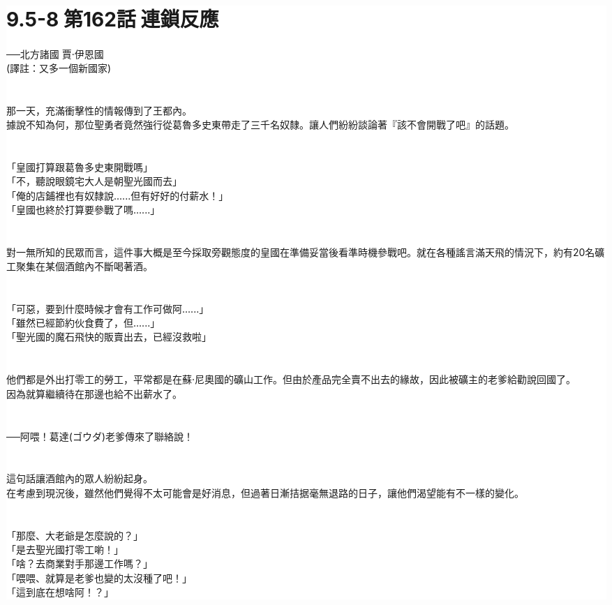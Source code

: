 # 9.5-8 第162話 連鎖反應




──北方諸國 賈‧伊恩國
<br />
(譯註：又多一個新國家)
<br />
<br />
<br />
那一天，充滿衝擊性的情報傳到了王都內。
<br />
據說不知為何，那位聖勇者竟然強行從葛魯多史東帶走了三千名奴隸。讓人們紛紛談論著『該不會開戰了吧』的話題。
<br />
<br />
<br />
「皇國打算跟葛魯多史東開戰嗎」
<br />
「不，聽說眼鏡宅大人是朝聖光國而去」
<br />
「俺的店鋪裡也有奴隸說......但有好好的付薪水！」
<br />
「皇國也終於打算要參戰了嗎......」
<br />
<br />
<br />
對一無所知的民眾而言，這件事大概是至今採取旁觀態度的皇國在準備妥當後看準時機參戰吧。就在各種謠言滿天飛的情況下，約有20名礦工聚集在某個酒館內不斷喝著酒。
<br />
<br />
<br />
「可惡，要到什麼時候才會有工作可做阿......」
<br />
「雖然已經節約伙食費了，但......」
<br />
「聖光國的魔石飛快的販賣出去，已經沒救啦」
<br />
<br />
<br />
他們都是外出打零工的勞工，平常都是在蘇‧尼奧國的礦山工作。但由於產品完全賣不出去的緣故，因此被礦主的老爹給勸說回國了。
<br />
因為就算繼續待在那邊也給不出薪水了。
<br />
<br />
<br />
──阿喂！葛達(ゴウダ)老爹傳來了聯絡說！
<br />
<br />
<br />
這句話讓酒館內的眾人紛紛起身。
<br />
在考慮到現況後，雖然他們覺得不太可能會是好消息，但過著日漸拮据毫無退路的日子，讓他們渴望能有不一樣的變化。
<br />
<br />
<br />
「那麼、大老爺是怎麼說的？」
<br />
「是去聖光國打零工喲！」
<br />
「啥？去商業對手那邊工作嗎？」
<br />
「喂喂、就算是老爹也變的太沒種了吧！」
<br />
「這到底在想啥阿！？」